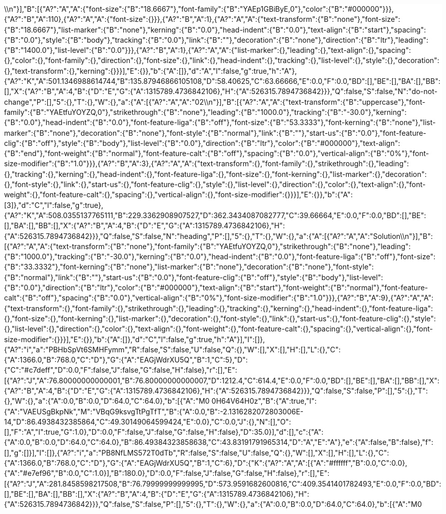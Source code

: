 \\\\n"}\],"B":\[{"A?":"A","A":{"font-size":{"B":"18.6667"},"font-family":{"B":"YAEp1GBiByE,0"},"color":{"B":"#000000"}}},{"A?":"B","A":110},{"A?":"A","A":{"font-size":{}}},{"A?":"B","A":1},{"A?":"A","A":{"text-transform":{"B":"none"},"font-size":{"B":"18.6667"},"list-marker":{"B":"none"},"kerning":{"B":"0.0"},"head-indent":{"B":"0.0"},"text-align":{"B":"start"},"spacing":{"B":"0.0"},"style":{"B":"body"},"tracking":{"B":"0.0"},"link":{"B":""},"decoration":{"B":"none"},"direction":{"B":"ltr"},"leading":{"B":"1400.0"},"list-level":{"B":"0.0"}}},{"A?":"B","A":1},{"A?":"A","A":{"list-marker":{},"leading":{},"text-align":{},"spacing":{},"color":{},"font-family":{},"direction":{},"font-size":{},"link":{},"head-indent":{},"tracking":{},"list-level":{},"style":{},"decoration":{},"text-transform":{},"kerning":{}}}\],"E":{}},"b":{"A":\[\]},"d":"A","l":false,"g":true,"h":"A"},{"A?":"K","A":501.1346988614744,"B":135.87946866105108,"D":58.40625,"C":63.66666,"E":0.0,"F":0.0,"BD":\[\],"BE":\[\],"BA":\[\],"BB":\[\],"X":{"A?":"B","A":4,"B":{"D":"E","G":{"A":1315789.4736842106},"H":{"A":526315.7894736842}}},"Q":false,"S":false,"N":"do-not-change","P":\[\],"5":{},"T":{},"W":{},"a":{"A":\[{"A?":"A","A":"02\\\\n"}\],"B":\[{"A?":"A","A":{"text-transform":{"B":"uppercase"},"font-family":{"B":"YAEtfuYOYZQ,0"},"strikethrough":{"B":"none"},"leading":{"B":"1000.0"},"tracking":{"B":"-30.0"},"kerning":{"B":"0.0"},"head-indent":{"B":"0.0"},"font-feature-liga":{"B":"off"},"font-size":{"B":"53.3333"},"font-kerning":{"B":"none"},"list-marker":{"B":"none"},"decoration":{"B":"none"},"font-style":{"B":"normal"},"link":{"B":""},"start-us":{"B":"0.0"},"font-feature-clig":{"B":"off"},"style":{"B":"body"},"list-level":{"B":"0.0"},"direction":{"B":"ltr"},"color":{"B":"#000000"},"text-align":{"B":"end"},"font-weight":{"B":"normal"},"font-feature-calt":{"B":"off"},"spacing":{"B":"0.0"},"vertical-align":{"B":"0%"},"font-size-modifier":{"B":"1.0"}}},{"A?":"B","A":3},{"A?":"A","A":{"text-transform":{},"font-family":{},"strikethrough":{},"leading":{},"tracking":{},"kerning":{},"head-indent":{},"font-feature-liga":{},"font-size":{},"font-kerning":{},"list-marker":{},"decoration":{},"font-style":{},"link":{},"start-us":{},"font-feature-clig":{},"style":{},"list-level":{},"direction":{},"color":{},"text-align":{},"font-weight":{},"font-feature-calt":{},"spacing":{},"vertical-align":{},"font-size-modifier":{}}}\],"E":{}},"b":{"A":\[3\]},"d":"C","l":false,"g":true},{"A?":"K","A":508.0355137765111,"B":229.3362908907527,"D":362.3434087082777,"C":39.66664,"E":0.0,"F":0.0,"BD":\[\],"BE":\[\],"BA":\[\],"BB":\[\],"X":{"A?":"B","A":4,"B":{"D":"E","G":{"A":1315789.4736842106},"H":{"A":526315.7894736842}}},"Q":false,"S":false,"N":"heading","P":\[\],"5":{},"T":{},"W":{},"a":{"A":\[{"A?":"A","A":"Solution\\\\n"}\],"B":\[{"A?":"A","A":{"text-transform":{"B":"none"},"font-family":{"B":"YAEtfuYOYZQ,0"},"strikethrough":{"B":"none"},"leading":{"B":"1000.0"},"tracking":{"B":"-30.0"},"kerning":{"B":"0.0"},"head-indent":{"B":"0.0"},"font-feature-liga":{"B":"off"},"font-size":{"B":"33.3332"},"font-kerning":{"B":"none"},"list-marker":{"B":"none"},"decoration":{"B":"none"},"font-style":{"B":"normal"},"link":{"B":""},"start-us":{"B":"0.0"},"font-feature-clig":{"B":"off"},"style":{"B":"body"},"list-level":{"B":"0.0"},"direction":{"B":"ltr"},"color":{"B":"#000000"},"text-align":{"B":"start"},"font-weight":{"B":"normal"},"font-feature-calt":{"B":"off"},"spacing":{"B":"0.0"},"vertical-align":{"B":"0%"},"font-size-modifier":{"B":"1.0"}}},{"A?":"B","A":9},{"A?":"A","A":{"text-transform":{},"font-family":{},"strikethrough":{},"leading":{},"tracking":{},"kerning":{},"head-indent":{},"font-feature-liga":{},"font-size":{},"font-kerning":{},"list-marker":{},"decoration":{},"font-style":{},"link":{},"start-us":{},"font-feature-clig":{},"style":{},"list-level":{},"direction":{},"color":{},"text-align":{},"font-weight":{},"font-feature-calt":{},"spacing":{},"vertical-align":{},"font-size-modifier":{}}}\],"E":{}},"b":{"A":\[\]},"d":"C","l":false,"g":true,"h":"A"}\],"I":\[\]},{"A?":"i","a":"PBHbSpVt6SMHFymm","R":false,"S":false,"U":false,"Q":{},"W":\[\],"X":\[\],"H":\[\],"L":{},"C":{"A":1366.0,"B":768.0,"C":"D"},"G":{"A":"EAGjWdrXU5Q","B":1,"C":5},"D":{"C":"#c7deff","D":0.0,"F":false,"J":false,"G":false,"H":false},"r":\[\],"E":\[{"A?":"J","A":76.80000000000001,"B":76.80000000000007,"D":1212.4,"C":614.4,"E":0.0,"F":0.0,"BD":\[\],"BE":\[\],"BA":\[\],"BB":\[\],"X":{"A?":"B","A":4,"B":{"D":"E","G":{"A":1315789.4736842106},"H":{"A":526315.7894736842}}},"Q":false,"S":false,"P":\[\],"5":{},"T":{},"W":{},"a":{"A":0.0,"B":0.0,"D":64.0,"C":64.0},"b":\[{"A":"M0 0H64V64H0z","B":{"A":true,"I":{"A":"VAEUSgBkpNk","M":"VBqG9ksvgTtPgTfT","B":{"A":0.0,"B":-2.1316282072803006E-14,"D":86.4938432385864,"C":49.30149064599424,"E":0.0},"C":0.0,"J":{},"N":\[\],"O":\[\],"F":"A","I":true,"G":1.0},"D":0.0,"F":false,"J":false,"G":false,"H":false},"D":35.0}\],"d":\[\],"c":{"A":{"A":0.0,"B":0.0,"D":64.0,"C":64.0},"B":86.49384323858638,"C":43.83191791965314,"D":"A","E":"A"},"e":{"A":false,"B":false},"f":\[\],"g":\[\]}\],"I":\[\]},{"A?":"i","a":"PB8NfLMS572T0dTb","R":false,"S":false,"U":false,"Q":{},"W":\[\],"X":\[\],"H":\[\],"L":{},"C":{"A":1366.0,"B":768.0,"C":"D"},"G":{"A":"EAGjWdrXU5Q","B":1,"C":6},"D":{"K":{"A?":"A","A":\[{"A":"#ffffff","B":0.0,"C":0.0},{"A":"#e7ef96","B":0.0,"C":1.0}\],"B":180.0},"D":0.0,"F":false,"J":false,"G":false,"H":false},"r":\[\],"E":\[{"A?":"J","A":281.8458598217508,"B":76.79999999999995,"D":573.9591682600816,"C":409.3541401782493,"E":0.0,"F":0.0,"BD":\[\],"BE":\[\],"BA":\[\],"BB":\[\],"X":{"A?":"B","A":4,"B":{"D":"E","G":{"A":1315789.4736842106},"H":{"A":526315.7894736842}}},"Q":false,"S":false,"P":\[\],"5":{},"T":{},"W":{},"a":{"A":0.0,"B":0.0,"D":64.0,"C":64.0},"b":\[{"A":"M0